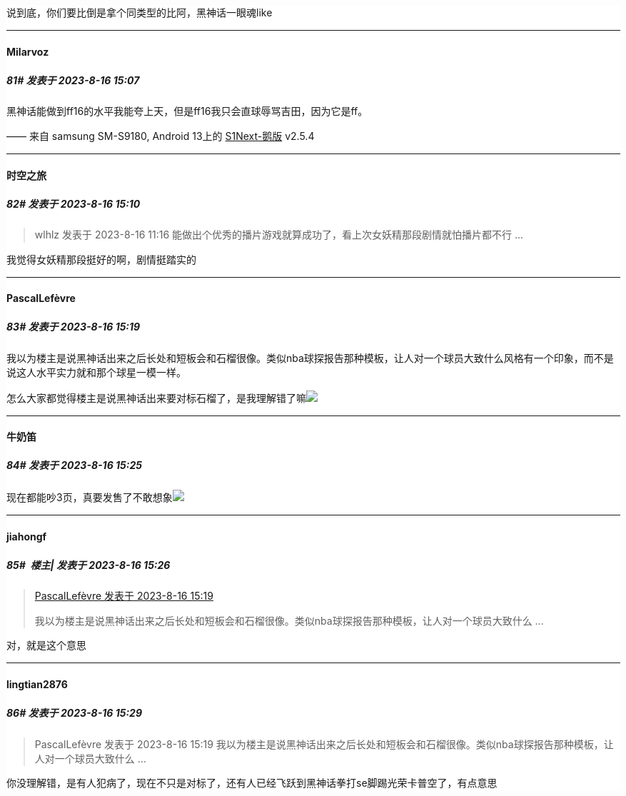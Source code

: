 说到底，你们要比倒是拿个同类型的比阿，黑神话一眼魂like

*****

####  Milarvoz  
##### 81#       发表于 2023-8-16 15:07

黑神话能做到ff16的水平我能夸上天，但是ff16我只会直球辱骂吉田，因为它是ff。

—— 来自 samsung SM-S9180, Android 13上的 [S1Next-鹅版](https://github.com/ykrank/S1-Next/releases) v2.5.4

*****

####  时空之旅  
##### 82#       发表于 2023-8-16 15:10

<blockquote>wlhlz 发表于 2023-8-16 11:16
能做出个优秀的播片游戏就算成功了，看上次女妖精那段剧情就怕播片都不行 ...</blockquote>
我觉得女妖精那段挺好的啊，剧情挺踏实的


*****

####  PascalLefèvre  
##### 83#       发表于 2023-8-16 15:19

我以为楼主是说黑神话出来之后长处和短板会和石榴很像。类似nba球探报告那种模板，让人对一个球员大致什么风格有一个印象，而不是说这人水平实力就和那个球星一模一样。

怎么大家都觉得楼主是说黑神话出来要对标石榴了，是我理解错了嘛<img src="https://static.saraba1st.com/image/smiley/face2017/094.png" referrerpolicy="no-referrer">


*****

####  牛奶笛  
##### 84#       发表于 2023-8-16 15:25

现在都能吵3页，真要发售了不敢想象<img src="https://static.saraba1st.com/image/smiley/face2017/067.png" referrerpolicy="no-referrer">

*****

####  jiahongf  
##### 85#         楼主| 发表于 2023-8-16 15:26

<blockquote><a href="httphttps://bbs.saraba1st.com/2b/forum.php?mod=redirect&amp;goto=findpost&amp;pid=62047774&amp;ptid=2148618" target="_blank">PascalLefèvre 发表于 2023-8-16 15:19</a>

我以为楼主是说黑神话出来之后长处和短板会和石榴很像。类似nba球探报告那种模板，让人对一个球员大致什么 ...</blockquote>
对，就是这个意思

*****

####  lingtian2876  
##### 86#       发表于 2023-8-16 15:29

<blockquote>PascalLefèvre 发表于 2023-8-16 15:19
我以为楼主是说黑神话出来之后长处和短板会和石榴很像。类似nba球探报告那种模板，让人对一个球员大致什么 ...</blockquote>
你没理解错，是有人犯病了，现在不只是对标了，还有人已经飞跃到黑神话拳打se脚踢光荣卡普空了，有点意思
